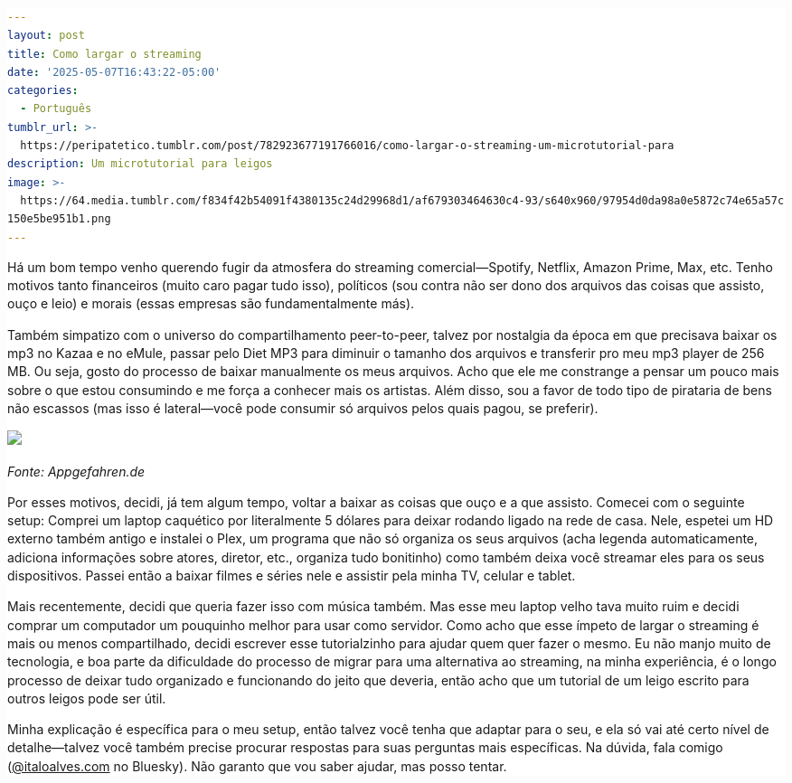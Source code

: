 ```yaml
---
layout: post
title: Como largar o streaming
date: '2025-05-07T16:43:22-05:00'
categories:
  - Português
tumblr_url: >-
  https://peripatetico.tumblr.com/post/782923677191766016/como-largar-o-streaming-um-microtutorial-para
description: Um microtutorial para leigos
image: >-
  https://64.media.tumblr.com/f834f42b54091f4380135c24d29968d1/af679303464630c4-93/s640x960/97954d0da98a0e5872c74e65a57c150e5be951b1.png
---
```


Há um bom tempo venho querendo fugir da atmosfera do streaming comercial—Spotify, Netflix, Amazon Prime, Max, etc. Tenho motivos tanto financeiros (muito caro pagar tudo isso), políticos (sou contra não ser dono dos arquivos das coisas que assisto, ouço e leio) e morais (essas empresas são fundamentalmente más).

Também simpatizo com o universo do compartilhamento peer-to-peer, talvez por nostalgia da época em que precisava baixar os mp3 no Kazaa e no eMule, passar pelo Diet MP3 para diminuir o tamanho dos arquivos e transferir pro meu mp3 player de 256 MB. Ou seja, gosto do processo de baixar manualmente os meus arquivos. Acho que ele me constrange a pensar um pouco mais sobre o que estou consumindo e me força a conhecer mais os artistas. Além disso, sou a favor de todo tipo de pirataria de bens não escassos (mas isso é lateral—você pode consumir só arquivos pelos quais pagou, se preferir).

![](https://64.media.tumblr.com/f834f42b54091f4380135c24d29968d1/af679303464630c4-93/s640x960/97954d0da98a0e5872c74e65a57c150e5be951b1.png)

_Fonte: Appgefahren.de_

Por esses motivos, decidi, já tem algum tempo, voltar a baixar as coisas que ouço e a que assisto. Comecei com o seguinte setup: Comprei um laptop caquético por literalmente 5 dólares para deixar rodando ligado na rede de casa. Nele, espetei um HD externo também antigo e instalei o Plex, um programa que não só organiza os seus arquivos (acha legenda automaticamente, adiciona informações sobre atores, diretor, etc., organiza tudo bonitinho) como também deixa você streamar eles para os seus dispositivos. Passei então a baixar filmes e séries nele e assistir pela minha TV, celular e tablet.

Mais recentemente, decidi que queria fazer isso com música também. Mas esse meu laptop velho tava muito ruim e decidi comprar um computador um pouquinho melhor para usar como servidor. Como acho que esse ímpeto de largar o streaming é mais ou menos compartilhado, decidi escrever esse tutorialzinho para ajudar quem quer fazer o mesmo. Eu não manjo muito de tecnologia, e boa parte da dificuldade do processo de migrar para uma alternativa ao streaming, na minha experiência, é o longo processo de deixar tudo organizado e funcionando do jeito que deveria, então acho que um tutorial de um leigo escrito para outros leigos pode ser útil.

Minha explicação é específica para o meu setup, então talvez você tenha que adaptar para o seu, e ela só vai até certo nível de detalhe—talvez você também precise procurar respostas para suas perguntas mais específicas. Na dúvida, fala comigo ([@italoalves](https://tmblr.co/MYOg1FJTfrfTbIeNNtfL8Mw)[.com](https://bsky.app/profile/italoalves.com) no Bluesky). Não garanto que vou saber ajudar, mas posso tentar.
